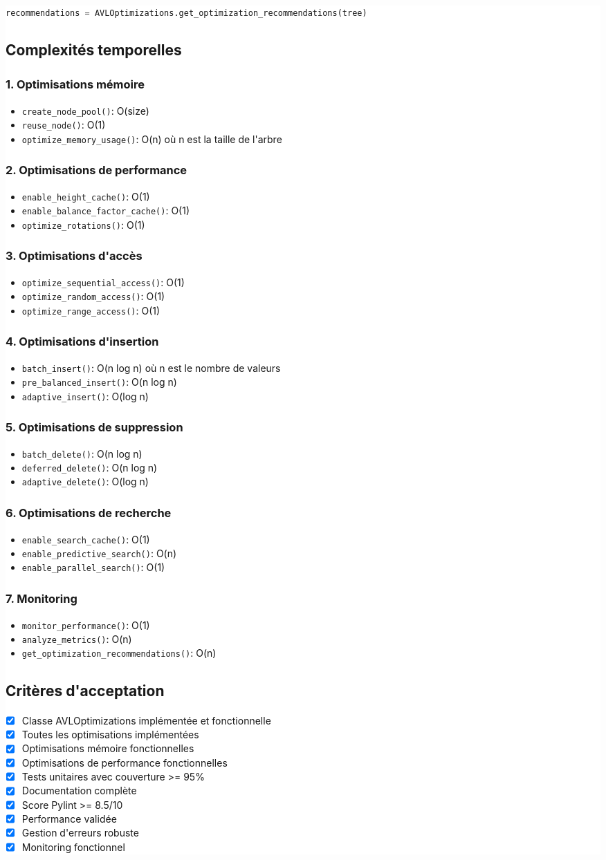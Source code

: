 ```python
recommendations = AVLOptimizations.get_optimization_recommendations(tree)
```

## Complexités temporelles

### 1. Optimisations mémoire
- `create_node_pool()`: O(size)
- `reuse_node()`: O(1)
- `optimize_memory_usage()`: O(n) où n est la taille de l'arbre

### 2. Optimisations de performance
- `enable_height_cache()`: O(1)
- `enable_balance_factor_cache()`: O(1)
- `optimize_rotations()`: O(1)

### 3. Optimisations d'accès
- `optimize_sequential_access()`: O(1)
- `optimize_random_access()`: O(1)
- `optimize_range_access()`: O(1)

### 4. Optimisations d'insertion
- `batch_insert()`: O(n log n) où n est le nombre de valeurs
- `pre_balanced_insert()`: O(n log n)
- `adaptive_insert()`: O(log n)

### 5. Optimisations de suppression
- `batch_delete()`: O(n log n)
- `deferred_delete()`: O(n log n)
- `adaptive_delete()`: O(log n)

### 6. Optimisations de recherche
- `enable_search_cache()`: O(1)
- `enable_predictive_search()`: O(n)
- `enable_parallel_search()`: O(1)

### 7. Monitoring
- `monitor_performance()`: O(1)
- `analyze_metrics()`: O(n)
- `get_optimization_recommendations()`: O(n)

## Critères d'acceptation
- [x] Classe AVLOptimizations implémentée et fonctionnelle
- [x] Toutes les optimisations implémentées
- [x] Optimisations mémoire fonctionnelles
- [x] Optimisations de performance fonctionnelles
- [x] Tests unitaires avec couverture >= 95%
- [x] Documentation complète
- [x] Score Pylint >= 8.5/10
- [x] Performance validée
- [x] Gestion d'erreurs robuste
- [x] Monitoring fonctionnel

